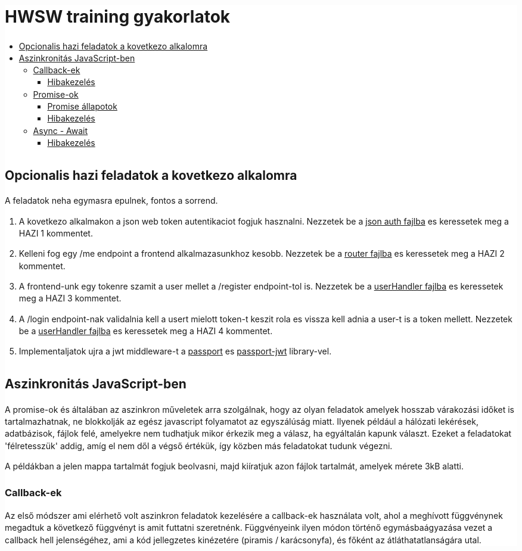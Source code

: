 # HWSW training gyakorlatok





- [Opcionalis hazi feladatok a kovetkezo alkalomra](#opcionalis-hazi-feladatok-a-kovetkezo-alkalomra)
- [Aszinkronitás JavaScript-ben](#aszinkronitas-javascript-ben)
  * [Callback-ek](#callback-ek)
    + [Hibakezelés](#hibakezeles)
  * [Promise-ok](#promise-ok)
    + [Promise állapotok](#promise-allapotok)
    + [Hibakezelés](#hibakezeles-1)
  * [Async - Await](#async---await)
    + [Hibakezelés](#hibakezeles-2)



## Opcionalis hazi feladatok a kovetkezo alkalomra

A feladatok neha egymasra epulnek, fontos a sorrend.

1. A kovetkezo alkalmakon a json web token autentikaciot fogjuk hasznalni. Nezzetek be a [json auth fajlba](/src/web/auth/jwt.js) es keressetek meg a HAZI 1 kommentet.

2. Kelleni fog egy /me endpoint a frontend alkalmazasunkhoz kesobb. Nezzetek be a [router fajlba](/src/web/router.js) es keressetek meg a HAZI 2 kommentet.

3. A frontend-unk egy tokenre szamit a user mellet a /register endpoint-tol is. Nezzetek be a [userHandler fajlba](/src/web/userHandler.js) es keressetek meg a HAZI 3 kommentet.

4. A /login endpoint-nak validalnia kell a usert mielott token-t keszit rola es vissza kell adnia a user-t is a token mellett. Nezzetek be a [userHandler fajlba](/src/web/userHandler.js) es keressetek meg a HAZI 4 kommentet.

5. Implementaljatok ujra a jwt middleware-t a [passport](https://github.com/jaredhanson/passport) es [passport-jwt](https://github.com/themikenicholson/passport-jwt) library-vel.

## Aszinkronitás JavaScript-ben

A promise-ok és általában az aszinkron műveletek arra szolgálnak, hogy az olyan feladatok amelyek hosszab várakozási időket is tartalmazhatnak, ne blokkolják az egész javascript folyamatot az egyszálúság miatt. Ilyenek például a hálózati lekérések, adatbázisok, fájlok felé, amelyekre nem tudhatjuk mikor érkezik meg a válasz, ha egyáltalán kapunk választ. Ezeket a feladatokat 'félretesszük' addig, amíg el nem dől a végső értékük, így közben más feladatokat tudunk végezni.

A példákban a jelen mappa tartalmát fogjuk beolvasni, majd kiíratjuk azon fájlok tartalmát, amelyek mérete 3kB alatti.

### Callback-ek

Az első módszer ami elérhető volt aszinkron feladatok kezelésére a callback-ek használata volt, ahol a meghívott függvénynek megadtuk a következő függvényt is amit futtatni szeretnénk. Függvényeink ilyen módon történő egymásbaágyazása vezet a callback hell jelenségéhez, ami a kód jellegzetes kinézetére (piramis / karácsonyfa), és főként az átláthatatlanságára utal.
